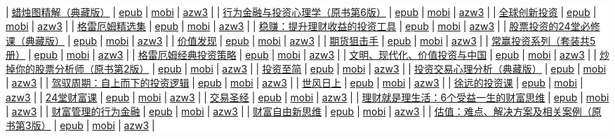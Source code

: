 | [蜡烛图精解（典藏版）](http://ct.dalanmei.com/f/31084289-571732211-73b192) | [epub](http://ct.dalanmei.com/f/31084289-571732211-73b192) | [mobi](http://ct.dalanmei.com/f/31084289-572018190-b0b1b8) | [azw3](http://ct.dalanmei.com/f/31084289-572083603-21eab0) |
| [行为金融与投资心理学（原书第6版）](http://ct.dalanmei.com/f/31084289-571732132-20cb27) | [epub](http://ct.dalanmei.com/f/31084289-571732132-20cb27) | [mobi](http://ct.dalanmei.com/f/31084289-572019574-8e4163) | [azw3](http://ct.dalanmei.com/f/31084289-572083809-884830) |
| [全球创新投资](http://ct.dalanmei.com/f/31084289-571732105-f11dfb) | [epub](http://ct.dalanmei.com/f/31084289-571732105-f11dfb) | [mobi](http://ct.dalanmei.com/f/31084289-572020004-b845f8) | [azw3](http://ct.dalanmei.com/f/31084289-572083878-c627e6) |
| [格雷厄姆精选集](http://ct.dalanmei.com/f/31084289-571732092-842863) | [epub](http://ct.dalanmei.com/f/31084289-571732092-842863) | [mobi](http://ct.dalanmei.com/f/31084289-572020053-99161c) | [azw3](http://ct.dalanmei.com/f/31084289-572083897-62b37e) |
| [稳赚：提升理财收益的投资工具](http://ct.dalanmei.com/f/31084289-571732065-2ef967) | [epub](http://ct.dalanmei.com/f/31084289-571732065-2ef967) | [mobi](http://ct.dalanmei.com/f/31084289-572020745-ca2234) | [azw3](http://ct.dalanmei.com/f/31084289-572083996-83e284) |
| [股票投资的24堂必修课（典藏版）](http://ct.dalanmei.com/f/31084289-571732059-e250c0) | [epub](http://ct.dalanmei.com/f/31084289-571732059-e250c0) | [mobi](http://ct.dalanmei.com/f/31084289-572020920-49190e) | [azw3](http://ct.dalanmei.com/f/31084289-572084020-7532a9) |
| [价值发现](http://ct.dalanmei.com/f/31084289-571731904-e456ec) | [epub](http://ct.dalanmei.com/f/31084289-571731904-e456ec) | [mobi](http://ct.dalanmei.com/f/31084289-572058447-7cd04f) | [azw3](http://ct.dalanmei.com/f/31084289-572084625-24d47c) |
| [期货狙击手](http://ct.dalanmei.com/f/31084289-571731878-b1de31) | [epub](http://ct.dalanmei.com/f/31084289-571731878-b1de31) | [mobi](http://ct.dalanmei.com/f/31084289-572058556-d247fb) | [azw3](http://ct.dalanmei.com/f/31084289-572084727-b559e2) |
| [常赢投资系列（套装共5册）](http://ct.dalanmei.com/f/31084289-571731791-67817d) | [epub](http://ct.dalanmei.com/f/31084289-571731791-67817d) | [mobi](http://ct.dalanmei.com/f/31084289-572062730-f5a67c) | [azw3](http://ct.dalanmei.com/f/31084289-572084771-55ebf5) |
| [格雷厄姆经典投资策略](http://ct.dalanmei.com/f/31084289-571731668-a9be53) | [epub](http://ct.dalanmei.com/f/31084289-571731668-a9be53) | [mobi](http://ct.dalanmei.com/f/31084289-572064069-9ad47a) | [azw3](http://ct.dalanmei.com/f/31084289-572084838-df8615) |
| [文明、现代化、价值投资与中国](http://ct.dalanmei.com/f/31084289-571731517-bbea60) | [epub](http://ct.dalanmei.com/f/31084289-571731517-bbea60) | [mobi](http://ct.dalanmei.com/f/31084289-572064796-ced8b7) | [azw3](http://ct.dalanmei.com/f/31084289-572084932-a41c5f) |
| [炒掉你的股票分析师（原书第2版）](http://ct.dalanmei.com/f/31084289-571731497-8c1c64) | [epub](http://ct.dalanmei.com/f/31084289-571731497-8c1c64) | [mobi](http://ct.dalanmei.com/f/31084289-572064889-dfea9c) | [azw3](http://ct.dalanmei.com/f/31084289-572084951-b42818) |
| [投资至简](http://ct.dalanmei.com/f/31084289-571731414-eb7e84) | [epub](http://ct.dalanmei.com/f/31084289-571731414-eb7e84) | [mobi](http://ct.dalanmei.com/f/31084289-572065201-eaddbd) | [azw3](http://ct.dalanmei.com/f/31084289-572085104-ea7012) |
| [投资交易心理分析（典藏版）](http://ct.dalanmei.com/f/31084289-571731395-ba19df) | [epub](http://ct.dalanmei.com/f/31084289-571731395-ba19df) | [mobi](http://ct.dalanmei.com/f/31084289-572065327-77ac59) | [azw3](http://ct.dalanmei.com/f/31084289-572085204-14c49c) |
| [驾驭周期：自上而下的投资逻辑](http://ct.dalanmei.com/f/31084289-571730930-c5ffa2) | [epub](http://ct.dalanmei.com/f/31084289-571730930-c5ffa2) | [mobi](http://ct.dalanmei.com/f/31084289-572068983-3452d0) | [azw3](http://ct.dalanmei.com/f/31084289-572086941-6fe72b) |
| [世风日上](http://ct.dalanmei.com/f/31084289-571730770-91aef5) | [epub](http://ct.dalanmei.com/f/31084289-571730770-91aef5) | [mobi](http://ct.dalanmei.com/f/31084289-572072955-72f3da) | [azw3](http://ct.dalanmei.com/f/31084289-572089745-896fbd) |
| [徐远的投资课](http://ct.dalanmei.com/f/31084289-571730670-d798a0) | [epub](http://ct.dalanmei.com/f/31084289-571730670-d798a0) | [mobi](http://ct.dalanmei.com/f/31084289-572074061-68401d) | [azw3](http://ct.dalanmei.com/f/31084289-572091692-5fef91) |
| [24堂财富课](http://ct.dalanmei.com/f/31084289-571730613-bad3b6) | [epub](http://ct.dalanmei.com/f/31084289-571730613-bad3b6) | [mobi](http://ct.dalanmei.com/f/31084289-572074879-68e7aa) | [azw3](http://ct.dalanmei.com/f/31084289-572092636-64573e) |
| [交易圣经](http://ct.dalanmei.com/f/31084289-571729957-c1a493) | [epub](http://ct.dalanmei.com/f/31084289-571729957-c1a493) | [mobi](http://ct.dalanmei.com/f/31084289-572079386-d8ddbd) | [azw3](http://ct.dalanmei.com/f/31084289-572106074-291c3b) |
| [理财就是理生活：6个受益一生的财富思维](http://ct.dalanmei.com/f/31084289-571729672-be3b67) | [epub](http://ct.dalanmei.com/f/31084289-571729672-be3b67) | [mobi](http://ct.dalanmei.com/f/31084289-572080262-24fc35) | [azw3](http://ct.dalanmei.com/f/31084289-572107322-2a9ca6) |
| [财富管理的行为金融](http://ct.dalanmei.com/f/31084289-571729639-61703e) | [epub](http://ct.dalanmei.com/f/31084289-571729639-61703e) | [mobi](http://ct.dalanmei.com/f/31084289-572080320-e59b28) | [azw3](http://ct.dalanmei.com/f/31084289-572107576-f61d97) |
| [财富自由新思维](http://ct.dalanmei.com/f/31084289-571728981-67ce8d) | [epub](http://ct.dalanmei.com/f/31084289-571728981-67ce8d) | [mobi](http://ct.dalanmei.com/f/31084289-572085252-fc319a) | [azw3](http://ct.dalanmei.com/f/31084289-572112372-dcc4a8) |
| [估值：难点、解决方案及相关案例（原书第3版）](http://ct.dalanmei.com/f/31084289-571728975-b1e8dd) | [epub](http://ct.dalanmei.com/f/31084289-571728975-b1e8dd) | [mobi](http://ct.dalanmei.com/f/31084289-572085367-4a9070) | [azw3](http://ct.dalanmei.com/f/31084289-572112383-e0c65e) |